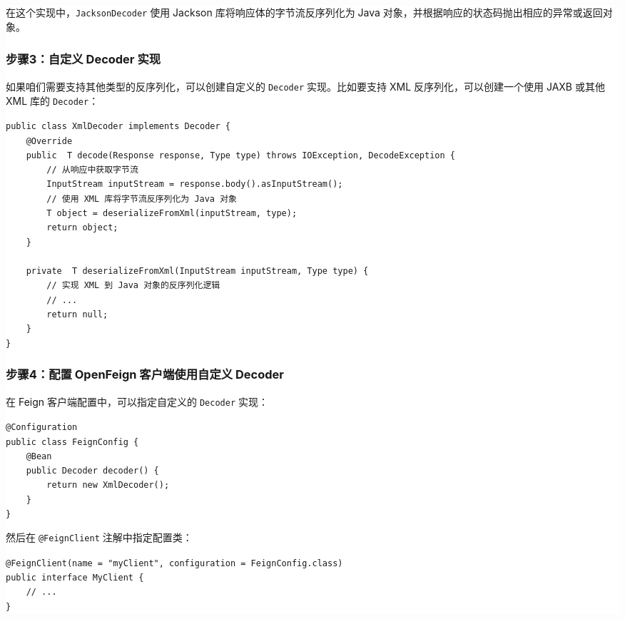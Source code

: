 在这个实现中，`JacksonDecoder` 使用 Jackson 库将响应体的字节流反序列化为 Java 对象，并根据响应的状态码抛出相应的异常或返回对象。


### 步骤3：自定义 Decoder 实现


如果咱们需要支持其他类型的反序列化，可以创建自定义的 `Decoder` 实现。比如要支持 XML 反序列化，可以创建一个使用 JAXB 或其他 XML 库的 `Decoder`：



```
public class XmlDecoder implements Decoder {
    @Override
    public  T decode(Response response, Type type) throws IOException, DecodeException {
        // 从响应中获取字节流
        InputStream inputStream = response.body().asInputStream();
        // 使用 XML 库将字节流反序列化为 Java 对象
        T object = deserializeFromXml(inputStream, type);
        return object;
    }

    private  T deserializeFromXml(InputStream inputStream, Type type) {
        // 实现 XML 到 Java 对象的反序列化逻辑
        // ...
        return null;
    }
}

```

### 步骤4：配置 OpenFeign 客户端使用自定义 Decoder


在 Feign 客户端配置中，可以指定自定义的 `Decoder` 实现：



```
@Configuration
public class FeignConfig {
    @Bean
    public Decoder decoder() {
        return new XmlDecoder();
    }
}

```

然后在 `@FeignClient` 注解中指定配置类：



```
@FeignClient(name = "myClient", configuration = FeignConfig.class)
public interface MyClient {
    // ...
}

```
